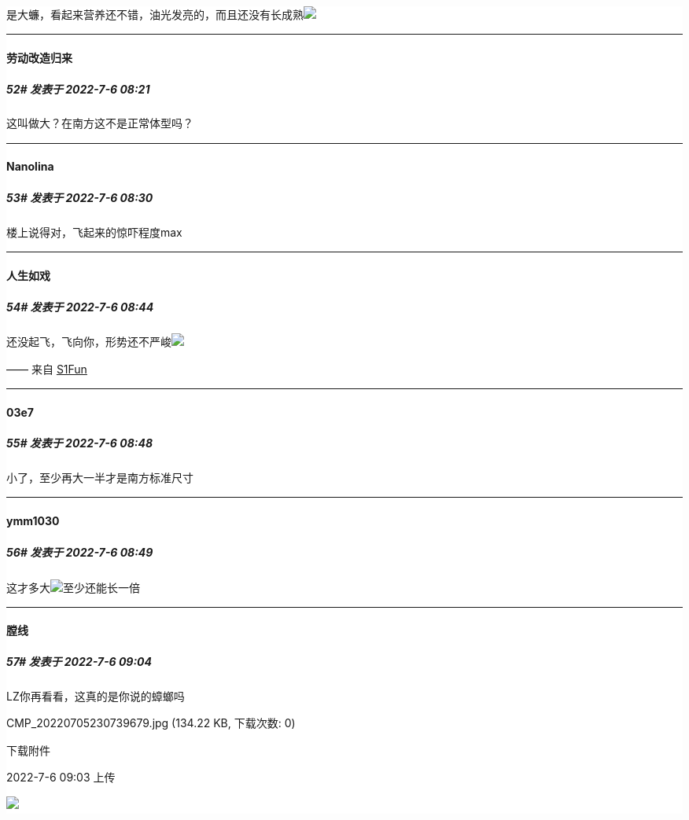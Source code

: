是大蠊，看起来营养还不错，油光发亮的，而且还没有长成熟<img src="https://static.saraba1st.com/image/smiley/face2017/067.png" referrerpolicy="no-referrer">

*****

####  劳动改造归来  
##### 52#       发表于 2022-7-6 08:21

这叫做大？在南方这不是正常体型吗？

*****

####  Nanolina  
##### 53#       发表于 2022-7-6 08:30

楼上说得对，飞起来的惊吓程度max

*****

####  人生如戏  
##### 54#       发表于 2022-7-6 08:44

还没起飞，飞向你，形势还不严峻<img src="https://static.saraba1st.com/image/smiley/face2017/254.png" referrerpolicy="no-referrer">

—— 来自 [S1Fun](https://s1fun.koalcat.com)

*****

####  03e7  
##### 55#       发表于 2022-7-6 08:48

 小了，至少再大一半才是南方标准尺寸

*****

####  ymm1030  
##### 56#       发表于 2022-7-6 08:49

这才多大<img src="https://static.saraba1st.com/image/smiley/face2017/049.png" referrerpolicy="no-referrer">至少还能长一倍

*****

####  膛线  
##### 57#       发表于 2022-7-6 09:04

LZ你再看看，这真的是你说的蟑螂吗

CMP_20220705230739679.jpg
(134.22 KB, 下载次数: 0)

下载附件

2022-7-6 09:03 上传

<img src="https://img.saraba1st.com/forum/202207/06/090356ql1nh8tqndgzs88g.jpg" referrerpolicy="no-referrer">
